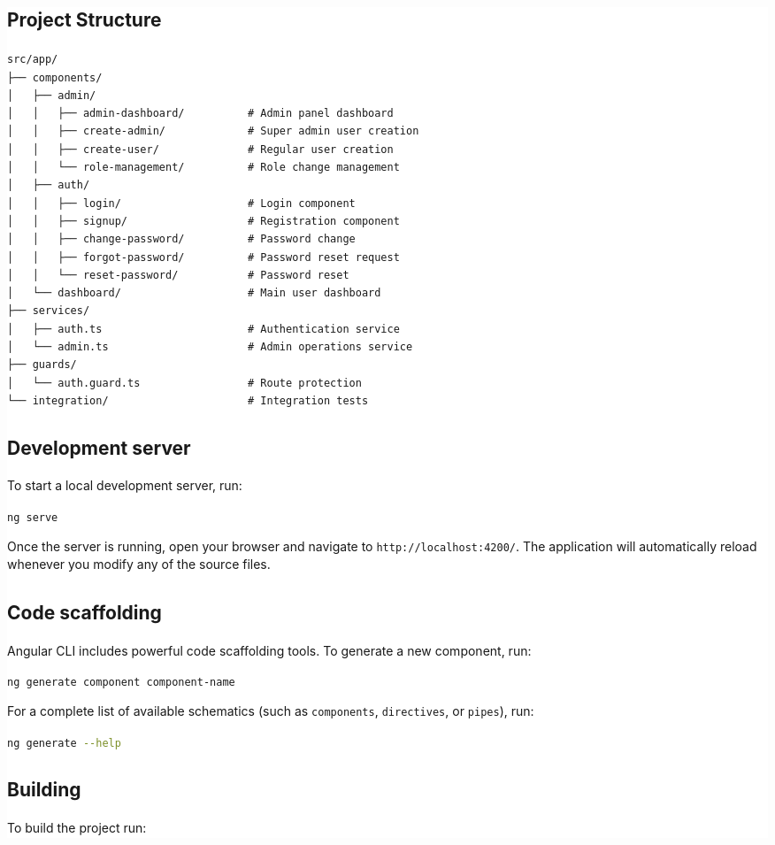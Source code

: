 ## Project Structure

```
src/app/
├── components/
│   ├── admin/
│   │   ├── admin-dashboard/          # Admin panel dashboard
│   │   ├── create-admin/             # Super admin user creation
│   │   ├── create-user/              # Regular user creation
│   │   └── role-management/          # Role change management
│   ├── auth/
│   │   ├── login/                    # Login component
│   │   ├── signup/                   # Registration component
│   │   ├── change-password/          # Password change
│   │   ├── forgot-password/          # Password reset request
│   │   └── reset-password/           # Password reset
│   └── dashboard/                    # Main user dashboard
├── services/
│   ├── auth.ts                       # Authentication service
│   └── admin.ts                      # Admin operations service
├── guards/
│   └── auth.guard.ts                 # Route protection
└── integration/                      # Integration tests
```

## Development server

To start a local development server, run:

```bash
ng serve
```

Once the server is running, open your browser and navigate to `http://localhost:4200/`. The application will automatically reload whenever you modify any of the source files.

## Code scaffolding

Angular CLI includes powerful code scaffolding tools. To generate a new component, run:

```bash
ng generate component component-name
```

For a complete list of available schematics (such as `components`, `directives`, or `pipes`), run:

```bash
ng generate --help
```

## Building

To build the project run:
